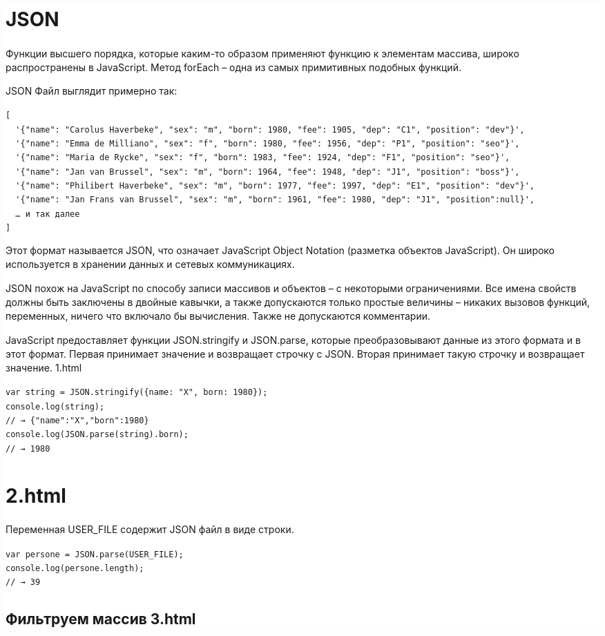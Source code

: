 # JSON

Функции высшего порядка, которые каким-то образом применяют функцию к элементам массива, широко распространены в JavaScript. Метод forEach – одна из самых примитивных подобных функций.  

JSON Файл выглядит примерно так:
```
[
  '{"name": "Carolus Haverbeke", "sex": "m", "born": 1980, "fee": 1905, "dep": "C1", "position": "dev"}',
  '{"name": "Emma de Milliano", "sex": "f", "born": 1980, "fee": 1956, "dep": "P1", "position": "seo"}',
  '{"name": "Maria de Rycke", "sex": "f", "born": 1983, "fee": 1924, "dep": "F1", "position": "seo"}',
  '{"name": "Jan van Brussel", "sex": "m", "born": 1964, "fee": 1948, "dep": "J1", "position": "boss"}',
  '{"name": "Philibert Haverbeke", "sex": "m", "born": 1977, "fee": 1997, "dep": "E1", "position": "dev"}',
  '{"name": "Jan Frans van Brussel", "sex": "m", "born": 1961, "fee": 1980, "dep": "J1", "position":null}',
  … и так далее
]

```

Этот формат называется JSON, что означает JavaScript Object Notation (разметка объектов JavaScript). Он широко используется в хранении данных и сетевых коммуникациях.

JSON похож на JavaScript по способу записи массивов и объектов – с некоторыми ограничениями. Все имена свойств должны быть заключены в двойные кавычки, а также допускаются только простые величины – никаких вызовов функций, переменных, ничего что включало бы вычисления. Также не допускаются комментарии.

JavaScript предоставляет функции JSON.stringify и JSON.parse, которые преобразовывают данные из этого формата и в этот формат. Первая принимает значение и возвращает строчку с JSON. Вторая принимает такую строчку и возвращает значение.
1.html
```
var string = JSON.stringify({name: "X", born: 1980});
console.log(string);
// → {"name":"X","born":1980}
console.log(JSON.parse(string).born);
// → 1980
```

# 2.html
Переменная USER_FILE содержит JSON файл в виде строки. 

```
var persone = JSON.parse(USER_FILE);
console.log(persone.length);
// → 39

```
## Фильтруем массив 3.html
